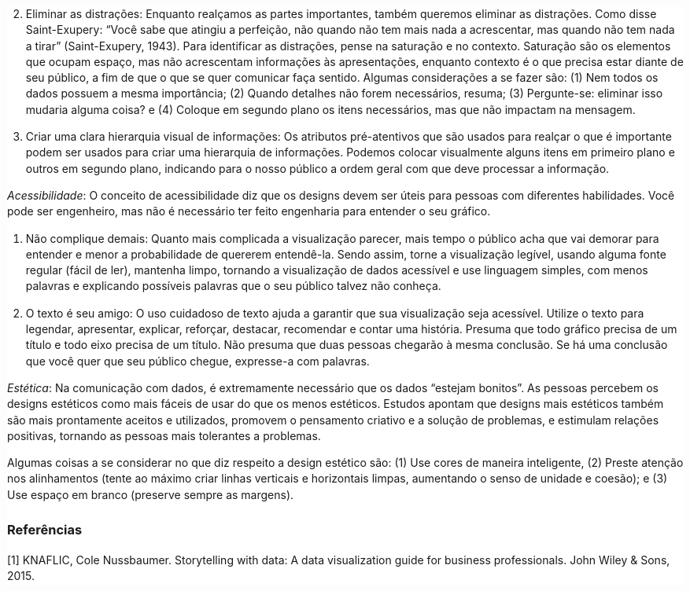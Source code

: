 2. Eliminar as distrações: Enquanto realçamos as partes importantes, também queremos eliminar as distrações. Como disse Saint-Exupery: “Você sabe que atingiu a perfeição, não quando não tem mais nada a acrescentar, mas quando não tem nada a tirar” (Saint-Exupery, 1943). Para identificar as distrações, pense na saturação e no contexto. Saturação são os elementos que ocupam espaço, mas não acrescentam informações às apresentações, enquanto contexto é o que precisa estar diante de seu público, a fim de que o que se quer comunicar faça sentido. Algumas considerações a se fazer são: (1) Nem todos os dados possuem a mesma importância; (2) Quando detalhes não forem necessários, resuma; (3) Pergunte-se: eliminar isso mudaria alguma coisa? e (4) Coloque em segundo plano os itens necessários, mas que não impactam na mensagem. 

3. Criar uma clara hierarquia visual de informações: Os atributos pré-atentivos que são usados para realçar o que é importante podem ser usados para criar uma hierarquia de informações. Podemos colocar visualmente alguns itens em primeiro plano e outros em segundo plano, indicando para o nosso público a ordem geral com que deve processar a informação. 

_Acessibilidade_: O conceito de acessibilidade diz que os designs devem ser úteis para pessoas com diferentes habilidades. Você pode ser engenheiro, mas não é necessário ter feito engenharia para entender o seu gráfico. 

1. Não complique demais: Quanto mais complicada a visualização parecer, mais tempo o público acha que vai demorar para entender e menor a probabilidade de quererem entendê-la. Sendo assim, torne a visualização legível, usando alguma fonte regular (fácil de ler), mantenha limpo, tornando a visualização de dados acessível e use linguagem simples, com menos palavras e explicando possíveis palavras que o seu público talvez não conheça. 

2. O texto é seu amigo: O uso cuidadoso de texto ajuda a garantir que sua visualização seja acessível. Utilize o texto para legendar, apresentar, explicar, reforçar, destacar, recomendar e contar uma história. Presuma que todo gráfico precisa de um título e todo eixo precisa de um título. Não presuma que duas pessoas chegarão à mesma conclusão. Se há uma conclusão que você quer que seu público chegue, expresse-a com palavras.

_Estética_: Na comunicação com dados, é extremamente necessário que os dados “estejam bonitos”. As pessoas percebem os designs estéticos como mais fáceis de usar do que os menos estéticos. Estudos apontam que designs mais estéticos também são mais prontamente aceitos e utilizados, promovem o pensamento criativo e a solução de problemas, e estimulam relações positivas, tornando as pessoas mais tolerantes a problemas. 

Algumas coisas a se considerar no que diz respeito a design estético são: (1) Use cores de maneira inteligente, (2) Preste atenção nos alinhamentos (tente ao máximo criar linhas verticais e horizontais limpas, aumentando o senso de unidade e coesão); e (3) Use espaço em branco (preserve sempre as margens).

### Referências

[1] KNAFLIC, Cole Nussbaumer. Storytelling with data: A data visualization guide for business professionals. John Wiley & Sons, 2015.